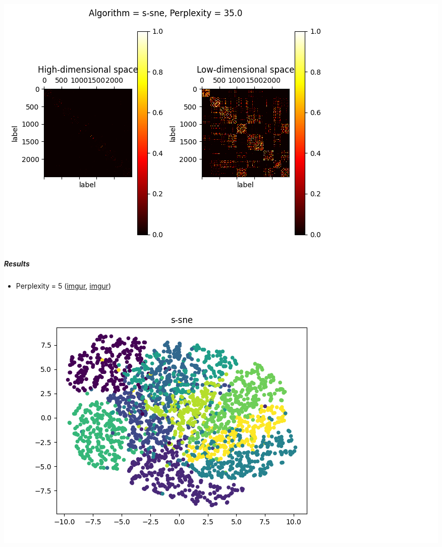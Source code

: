   ![s-sne_similarities](assets/output_35/s-sne_similarities.png)

##### Results

* Perplexity = 5 ([imgur](https://i.imgur.com/BzsPILX.gif), [imgur](https://i.imgur.com/RpnYHgC.gif))

  ![s-sne_final](assets/output_5/s-sne_final.png)
